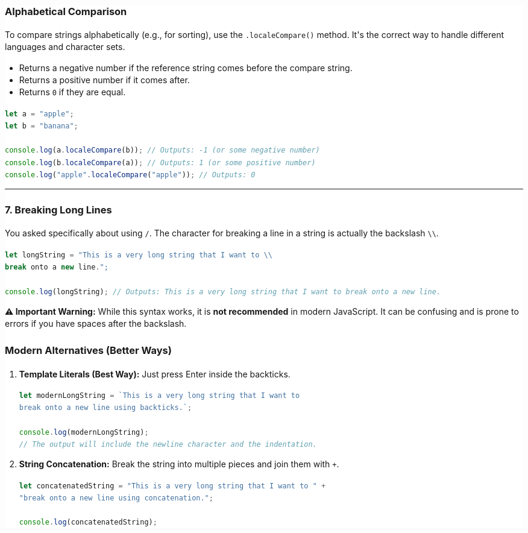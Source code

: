 ### Alphabetical Comparison

To compare strings alphabetically (e.g., for sorting), use the `.localeCompare()` method. It's the correct way to handle different languages and character sets.

- Returns a negative number if the reference string comes before the compare string.
- Returns a positive number if it comes after.
- Returns `0` if they are equal.

```jsx
let a = "apple";
let b = "banana";

console.log(a.localeCompare(b)); // Outputs: -1 (or some negative number)
console.log(b.localeCompare(a)); // Outputs: 1 (or some positive number)
console.log("apple".localeCompare("apple")); // Outputs: 0

```

---

### 7. Breaking Long Lines

You asked specifically about using `/`. The character for breaking a line in a string is actually the backslash `\\`.

```jsx
let longString = "This is a very long string that I want to \\
break onto a new line.";

console.log(longString); // Outputs: This is a very long string that I want to break onto a new line.

```

**⚠️ Important Warning:** While this syntax works, it is **not recommended** in modern JavaScript. It can be confusing and is prone to errors if you have spaces after the backslash.

### Modern Alternatives (Better Ways)

1. **Template Literals (Best Way):** Just press Enter inside the backticks.
    
    ```jsx
    let modernLongString = `This is a very long string that I want to
    break onto a new line using backticks.`;
    
    console.log(modernLongString);
    // The output will include the newline character and the indentation.
    
    ```
    
2. **String Concatenation:** Break the string into multiple pieces and join them with `+`.
    
    ```jsx
    let concatenatedString = "This is a very long string that I want to " +
    "break onto a new line using concatenation.";
    
    console.log(concatenatedString);
    
    ```
